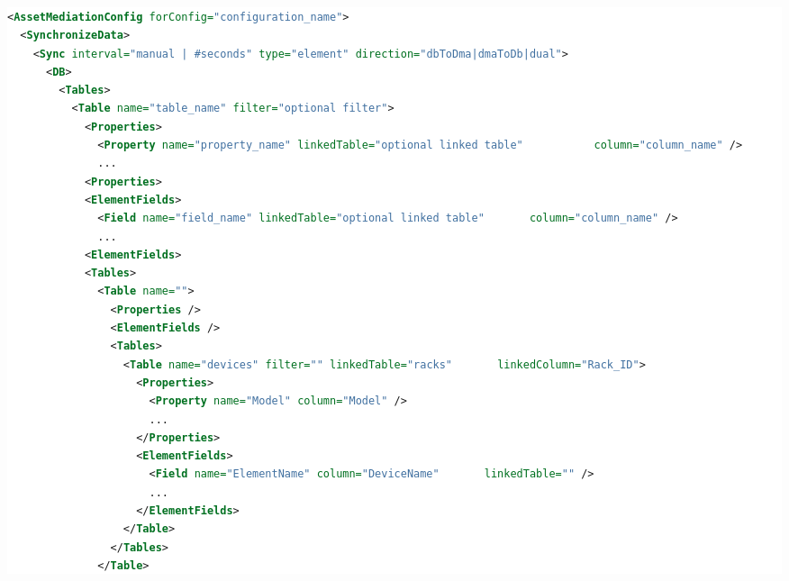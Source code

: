 ```xml
<AssetMediationConfig forConfig="configuration_name">                                                   
  <SynchronizeData>                                                                                       
    <Sync interval="manual | #seconds" type="element" direction="dbToDma|dmaToDb|dual">                  
      <DB>                                                                                                    
        <Tables>                                                                                                
          <Table name="table_name" filter="optional filter">                                                      
            <Properties>                                                                                            
              <Property name="property_name" linkedTable="optional linked table"           column="column_name" />
              ...                                                                                                      
            <Properties>                                                                                            
            <ElementFields>                                                                                         
              <Field name="field_name" linkedTable="optional linked table"       column="column_name" />          
              ...                                                                                                      
            <ElementFields>                                                                                         
            <Tables>                                                                                                
              <Table name="">                                                                                         
                <Properties />                                                                                          
                <ElementFields />                                                                                       
                <Tables>                                                                                                
                  <Table name="devices" filter="" linkedTable="racks"       linkedColumn="Rack_ID">                   
                    <Properties>                                                                                            
                      <Property name="Model" column="Model" />                                                                
                      ...                                                                                                      
                    </Properties>                                                                                           
                    <ElementFields>                                                                                         
                      <Field name="ElementName" column="DeviceName"       linkedTable="" />                               
                      ...                                                                                                      
                    </ElementFields>                                                                                        
                  </Table>                                                                                                
                </Tables>                                                                                               
              </Table>                                                                                                
```